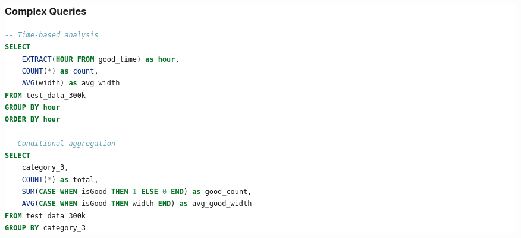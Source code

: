 ### Complex Queries

```sql
-- Time-based analysis
SELECT 
    EXTRACT(HOUR FROM good_time) as hour,
    COUNT(*) as count,
    AVG(width) as avg_width
FROM test_data_300k
GROUP BY hour
ORDER BY hour

-- Conditional aggregation
SELECT 
    category_3,
    COUNT(*) as total,
    SUM(CASE WHEN isGood THEN 1 ELSE 0 END) as good_count,
    AVG(CASE WHEN isGood THEN width END) as avg_good_width
FROM test_data_300k
GROUP BY category_3
```
